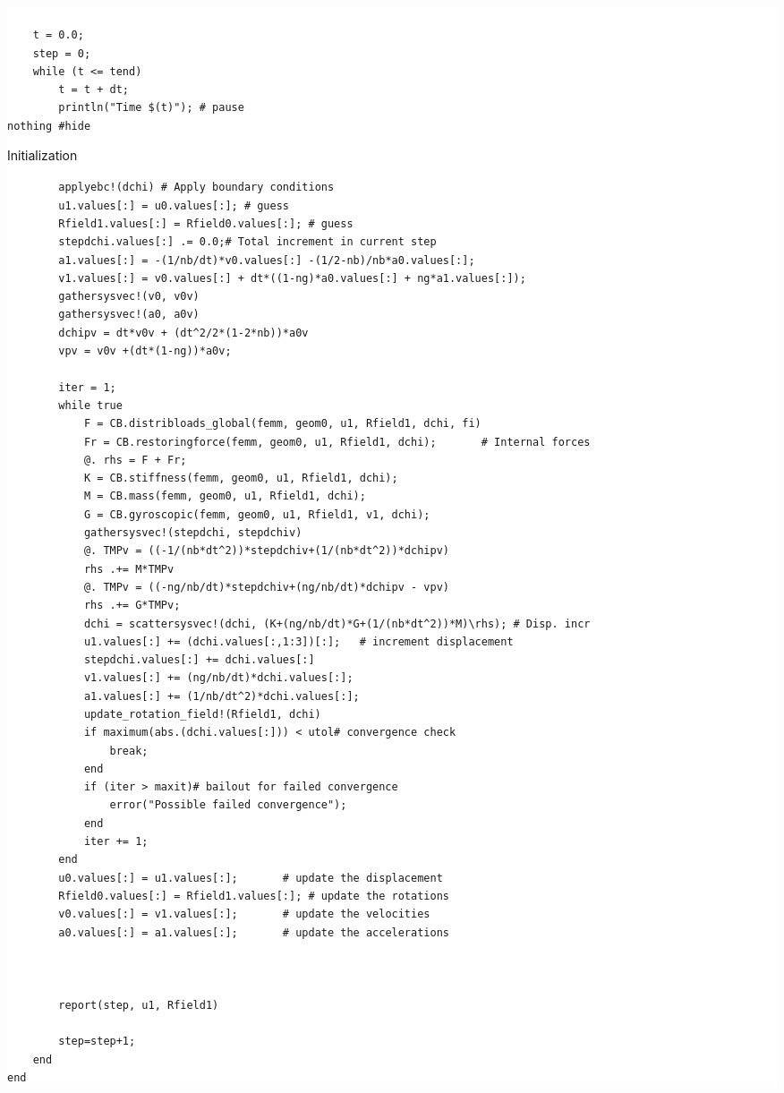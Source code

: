 ```@example fast_top_tut

    t = 0.0;
    step = 0;
    while (t <= tend)
        t = t + dt;
        println("Time $(t)"); # pause
nothing #hide
```

Initialization

```@example fast_top_tut
        applyebc!(dchi) # Apply boundary conditions
        u1.values[:] = u0.values[:]; # guess
        Rfield1.values[:] = Rfield0.values[:]; # guess
        stepdchi.values[:] .= 0.0;# Total increment in current step
        a1.values[:] = -(1/nb/dt)*v0.values[:] -(1/2-nb)/nb*a0.values[:];
        v1.values[:] = v0.values[:] + dt*((1-ng)*a0.values[:] + ng*a1.values[:]);
        gathersysvec!(v0, v0v)
        gathersysvec!(a0, a0v)
        dchipv = dt*v0v + (dt^2/2*(1-2*nb))*a0v
        vpv = v0v +(dt*(1-ng))*a0v;

        iter = 1;
        while true
            F = CB.distribloads_global(femm, geom0, u1, Rfield1, dchi, fi)
            Fr = CB.restoringforce(femm, geom0, u1, Rfield1, dchi);       # Internal forces
            @. rhs = F + Fr;
            K = CB.stiffness(femm, geom0, u1, Rfield1, dchi);
            M = CB.mass(femm, geom0, u1, Rfield1, dchi);
            G = CB.gyroscopic(femm, geom0, u1, Rfield1, v1, dchi);
            gathersysvec!(stepdchi, stepdchiv)
            @. TMPv = ((-1/(nb*dt^2))*stepdchiv+(1/(nb*dt^2))*dchipv)
            rhs .+= M*TMPv
            @. TMPv = ((-ng/nb/dt)*stepdchiv+(ng/nb/dt)*dchipv - vpv)
            rhs .+= G*TMPv;
            dchi = scattersysvec!(dchi, (K+(ng/nb/dt)*G+(1/(nb*dt^2))*M)\rhs); # Disp. incr
            u1.values[:] += (dchi.values[:,1:3])[:];   # increment displacement
            stepdchi.values[:] += dchi.values[:]
            v1.values[:] += (ng/nb/dt)*dchi.values[:];
            a1.values[:] += (1/nb/dt^2)*dchi.values[:];
            update_rotation_field!(Rfield1, dchi)
            if maximum(abs.(dchi.values[:])) < utol# convergence check
                break;
            end
            if (iter > maxit)# bailout for failed convergence
                error("Possible failed convergence");
            end
            iter += 1;
        end
        u0.values[:] = u1.values[:];       # update the displacement
        Rfield0.values[:] = Rfield1.values[:]; # update the rotations
        v0.values[:] = v1.values[:];       # update the velocities
        a0.values[:] = a1.values[:];       # update the accelerations



        report(step, u1, Rfield1)

        step=step+1;
    end
end
```
